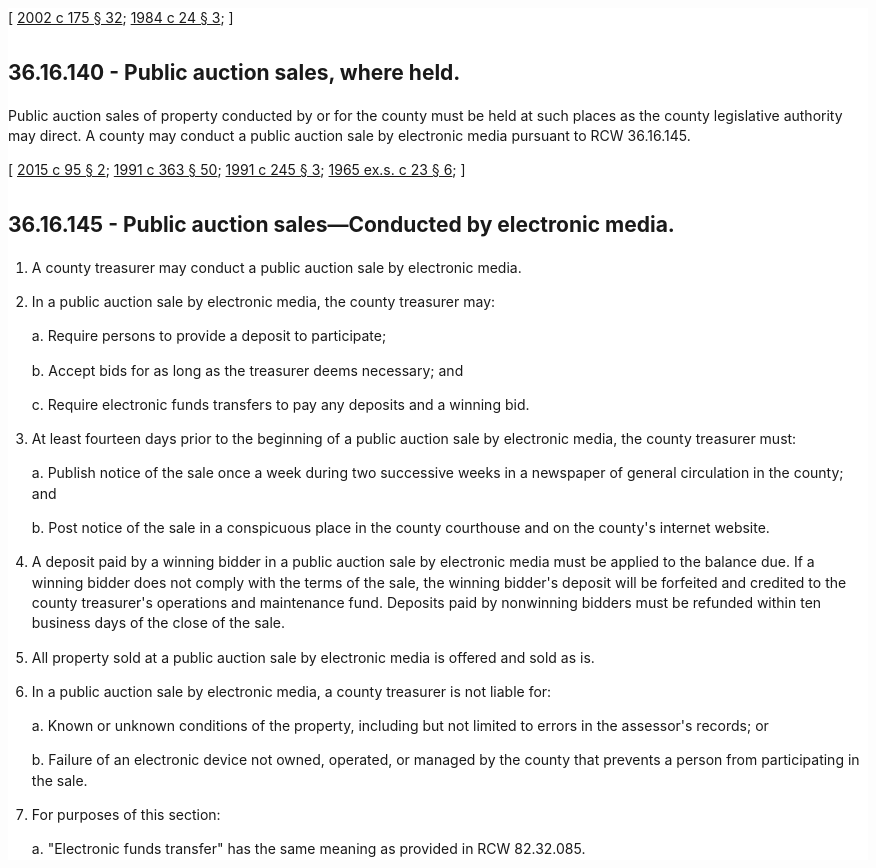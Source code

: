 \[ [2002 c 175 § 32](https://lawfilesext.leg.wa.gov/biennium/2001-02/Pdf/Bills/Session%20Laws/Senate/6627.SL.pdf?cite=2002%20c%20175%20§%2032); [1984 c 24 § 3](https://leg.wa.gov/CodeReviser/documents/sessionlaw/1984c24.pdf?cite=1984%20c%2024%20§%203); \]

## 36.16.140 - Public auction sales, where held.
Public auction sales of property conducted by or for the county must be held at such places as the county legislative authority may direct. A county may conduct a public auction sale by electronic media pursuant to RCW 36.16.145.

\[ [2015 c 95 § 2](https://lawfilesext.leg.wa.gov/biennium/2015-16/Pdf/Bills/Session%20Laws/Senate/5768.SL.pdf?cite=2015%20c%2095%20§%202); [1991 c 363 § 50](https://lawfilesext.leg.wa.gov/biennium/1991-92/Pdf/Bills/Session%20Laws/House/1201-S.SL.pdf?cite=1991%20c%20363%20§%2050); [1991 c 245 § 3](https://lawfilesext.leg.wa.gov/biennium/1991-92/Pdf/Bills/Session%20Laws/House/1316-S.SL.pdf?cite=1991%20c%20245%20§%203); [1965 ex.s. c 23 § 6](https://leg.wa.gov/CodeReviser/documents/sessionlaw/1965ex1c23.pdf?cite=1965%20ex.s.%20c%2023%20§%206); \]

## 36.16.145 - Public auction sales—Conducted by electronic media.
1. A county treasurer may conduct a public auction sale by electronic media.

2. In a public auction sale by electronic media, the county treasurer may:

   a. Require persons to provide a deposit to participate;

   b. Accept bids for as long as the treasurer deems necessary; and

   c. Require electronic funds transfers to pay any deposits and a winning bid.

3. At least fourteen days prior to the beginning of a public auction sale by electronic media, the county treasurer must:

   a. Publish notice of the sale once a week during two successive weeks in a newspaper of general circulation in the county; and

   b. Post notice of the sale in a conspicuous place in the county courthouse and on the county's internet website.

4. A deposit paid by a winning bidder in a public auction sale by electronic media must be applied to the balance due. If a winning bidder does not comply with the terms of the sale, the winning bidder's deposit will be forfeited and credited to the county treasurer's operations and maintenance fund. Deposits paid by nonwinning bidders must be refunded within ten business days of the close of the sale.

5. All property sold at a public auction sale by electronic media is offered and sold as is.

6. In a public auction sale by electronic media, a county treasurer is not liable for:

   a. Known or unknown conditions of the property, including but not limited to errors in the assessor's records; or

   b. Failure of an electronic device not owned, operated, or managed by the county that prevents a person from participating in the sale.

7. For purposes of this section:

   a. "Electronic funds transfer" has the same meaning as provided in RCW 82.32.085.
